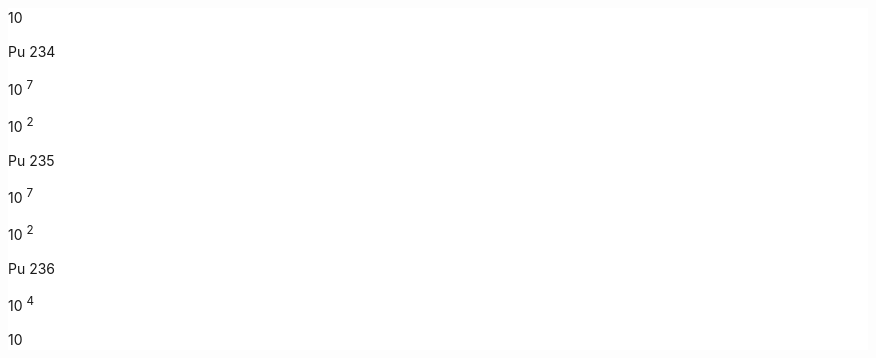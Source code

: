 10

</td>
      </tr>
      <tr>
        <td valign="top">

Pu 234

</td>
        <td valign="top">

10
            <sup>7</sup>

</td>
        <td valign="top">

10
            <sup>2</sup>

</td>
      </tr>
      <tr>
        <td valign="top">

Pu 235

</td>
        <td valign="top">

10
            <sup>7</sup>

</td>
        <td valign="top">

10
            <sup>2</sup>

</td>
      </tr>
      <tr>
        <td valign="top">

Pu 236

</td>
        <td valign="top">

10
            <sup>4</sup>

</td>
        <td valign="top">

10

</td>
      </tr>
      <tr>
        <td valign="top">
